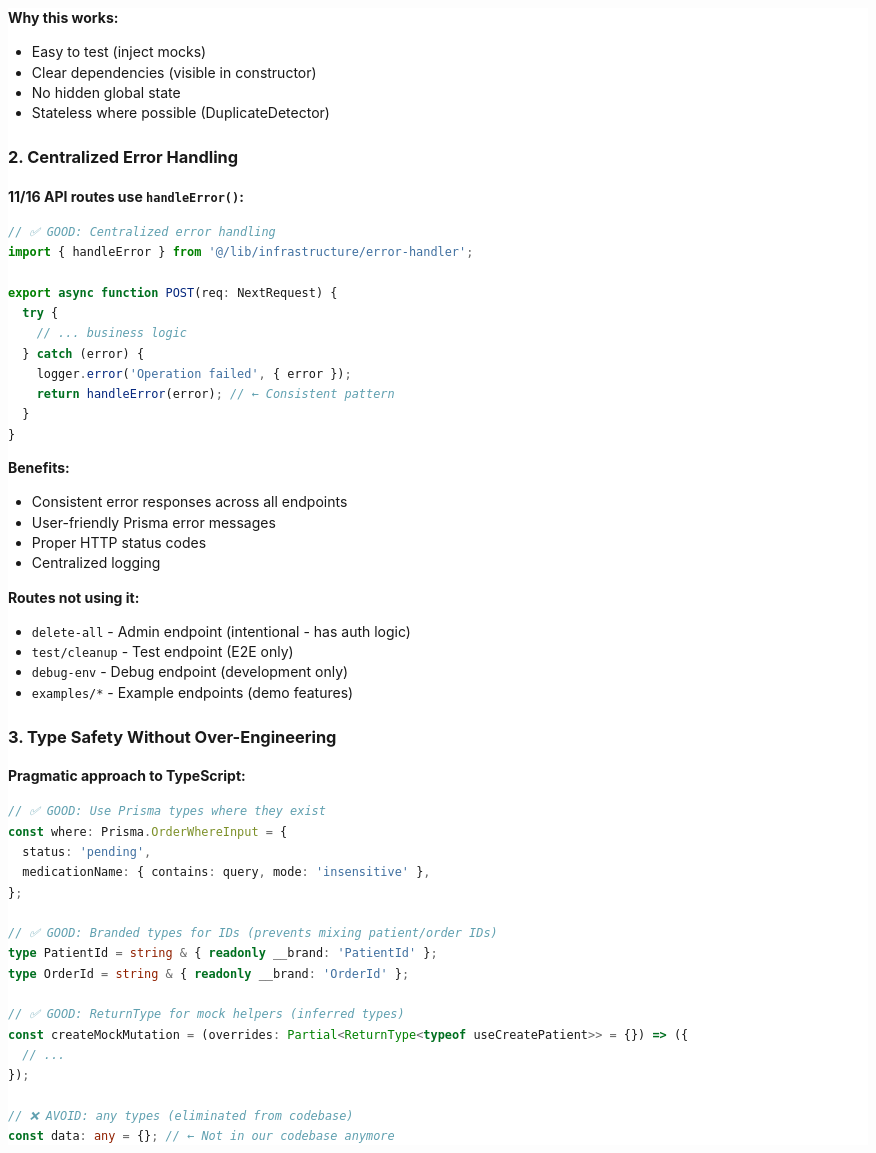 **Why this works:**
- Easy to test (inject mocks)
- Clear dependencies (visible in constructor)
- No hidden global state
- Stateless where possible (DuplicateDetector)

### 2. Centralized Error Handling

**11/16 API routes use `handleError()`:**

```typescript
// ✅ GOOD: Centralized error handling
import { handleError } from '@/lib/infrastructure/error-handler';

export async function POST(req: NextRequest) {
  try {
    // ... business logic
  } catch (error) {
    logger.error('Operation failed', { error });
    return handleError(error); // ← Consistent pattern
  }
}
```

**Benefits:**
- Consistent error responses across all endpoints
- User-friendly Prisma error messages
- Proper HTTP status codes
- Centralized logging

**Routes not using it:**
- `delete-all` - Admin endpoint (intentional - has auth logic)
- `test/cleanup` - Test endpoint (E2E only)
- `debug-env` - Debug endpoint (development only)
- `examples/*` - Example endpoints (demo features)

### 3. Type Safety Without Over-Engineering

**Pragmatic approach to TypeScript:**

```typescript
// ✅ GOOD: Use Prisma types where they exist
const where: Prisma.OrderWhereInput = {
  status: 'pending',
  medicationName: { contains: query, mode: 'insensitive' },
};

// ✅ GOOD: Branded types for IDs (prevents mixing patient/order IDs)
type PatientId = string & { readonly __brand: 'PatientId' };
type OrderId = string & { readonly __brand: 'OrderId' };

// ✅ GOOD: ReturnType for mock helpers (inferred types)
const createMockMutation = (overrides: Partial<ReturnType<typeof useCreatePatient>> = {}) => ({
  // ...
});

// ❌ AVOID: any types (eliminated from codebase)
const data: any = {}; // ← Not in our codebase anymore
```
